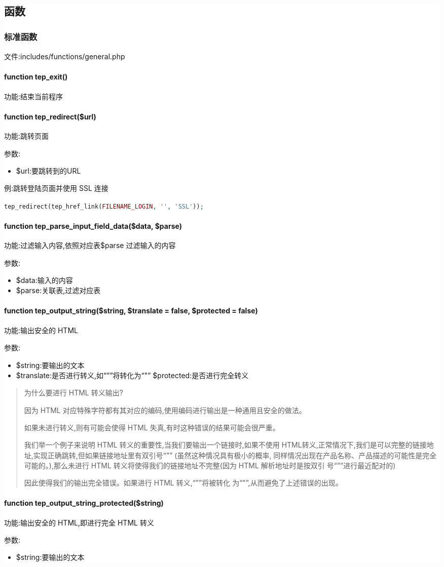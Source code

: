 ## 函数

### 标准函数

文件:includes/functions/general.php 

#### function tep_exit()

功能:结束当前程序

#### function tep_redirect($url)

功能:跳转页面

参数:
-  $url:要跳转到的URL

例:跳转登陆页面并使用 SSL 连接 

```php
tep_redirect(tep_href_link(FILENAME_LOGIN, '', 'SSL'));
```

#### function tep_parse_input_field_data($data, $parse) 

功能:过滤输入内容,依照对应表$parse 过滤输入的内容 

参数:
-  $data:输入的内容
-  $parse:关联表,过滤对应表

#### function tep_output_string($string, $translate = false, $protected = false) 

功能:输出安全的 HTML

参数:
-  $string:要输出的文本
-  $translate:是否进行转义,如“””将转化为“&quot;”   $protected:是否进行完全转义

> 为什么要进行 HTML 转义输出?
> 
> 因为 HTML 对应特殊字符都有其对应的编码,使用编码进行输出是一种通用且安全的做法。
> 
> 如果未进行转义,则有可能会使得 HTML 失真,有时这种错误的结果可能会很严重。 
> 
> 我们举一个例子来说明 HTML 转义的重要性,当我们要输出一个链接时,如果不使用 HTML转义,正常情况下,我们是可以完整的链接地址,实现正确跳转,但如果链接地址里有双引号“”” (虽然这种情况具有极小的概率, 同样情况出现在产品名称、产品描述的可能性是完全可能的。),那么未进行 HTML 转义将使得我们的链接地址不完整(因为 HTML 解析地址时是按双引 号“””进行最近配对的)
> 
> 因此使得我们的输出完全错误。如果进行 HTML 转义,“””将被转化 为“&quot;”,从而避免了上述错误的出现。

#### function tep_output_string_protected($string) 

功能:输出安全的 HTML,即进行完全 HTML 转义 

参数:
-  $string:要输出的文本
